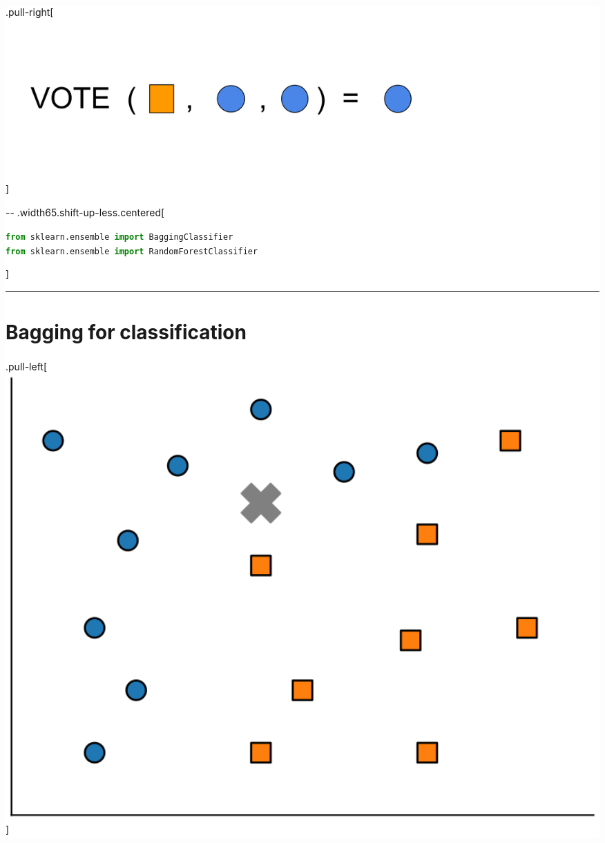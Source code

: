 .pull-right[<img src="../figures/bagging_vote.svg" width="120%">]

--
.width65.shift-up-less.centered[
```python
from sklearn.ensemble import BaggingClassifier
from sklearn.ensemble import RandomForestClassifier
```
]

---

# Bagging for classification

.pull-left[<img src="../figures/bagging0_cross.svg" width="100%">]